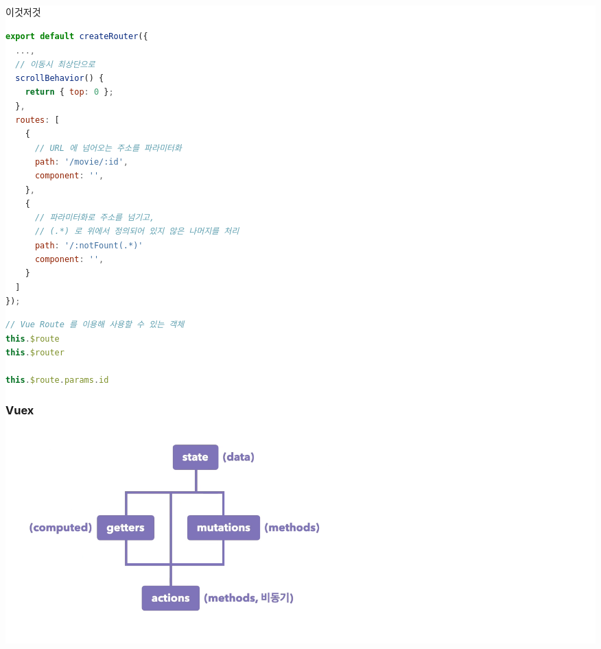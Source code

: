 이것저것
```js
export default createRouter({
  ...,
  // 이동시 최상단으로
  scrollBehavior() {
    return { top: 0 };
  },
  routes: [
    {
      // URL 에 넘어오는 주소를 파라미터화
      path: '/movie/:id',
      component: '',
    },
    {
      // 파라미터화로 주소를 넘기고,
      // (.*) 로 위에서 정의되어 있지 않은 나머지를 처리
      path: '/:notFount(.*)'
      component: '',
    }
  ]
});
```
```js
// Vue Route 를 이용해 사용할 수 있는 객체 
this.$route
this.$router

this.$route.params.id
```

### Vuex
<img src="./img/vuex-store-01.png" width="500px" />
